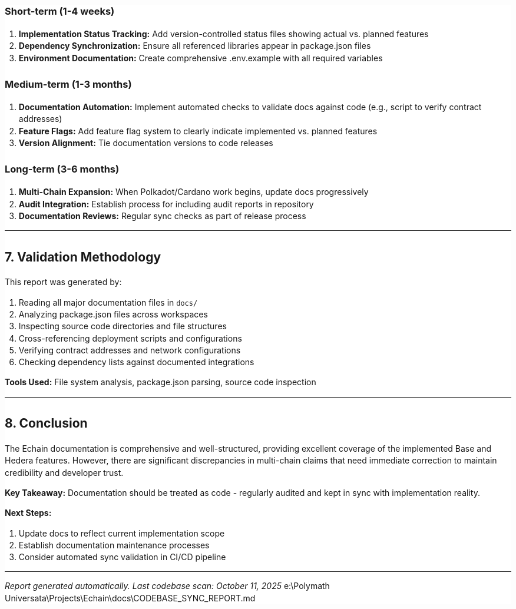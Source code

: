 ### Short-term (1-4 weeks)
1. **Implementation Status Tracking:** Add version-controlled status files showing actual vs. planned features
2. **Dependency Synchronization:** Ensure all referenced libraries appear in package.json files
3. **Environment Documentation:** Create comprehensive .env.example with all required variables

### Medium-term (1-3 months)
1. **Documentation Automation:** Implement automated checks to validate docs against code (e.g., script to verify contract addresses)
2. **Feature Flags:** Add feature flag system to clearly indicate implemented vs. planned features
3. **Version Alignment:** Tie documentation versions to code releases

### Long-term (3-6 months)
1. **Multi-Chain Expansion:** When Polkadot/Cardano work begins, update docs progressively
2. **Audit Integration:** Establish process for including audit reports in repository
3. **Documentation Reviews:** Regular sync checks as part of release process

---

## 7. Validation Methodology

This report was generated by:
1. Reading all major documentation files in `docs/`
2. Analyzing package.json files across workspaces
3. Inspecting source code directories and file structures
4. Cross-referencing deployment scripts and configurations
5. Verifying contract addresses and network configurations
6. Checking dependency lists against documented integrations

**Tools Used:** File system analysis, package.json parsing, source code inspection

---

## 8. Conclusion

The Echain documentation is comprehensive and well-structured, providing excellent coverage of the implemented Base and Hedera features. However, there are significant discrepancies in multi-chain claims that need immediate correction to maintain credibility and developer trust.

**Key Takeaway:** Documentation should be treated as code - regularly audited and kept in sync with implementation reality.

**Next Steps:**
1. Update docs to reflect current implementation scope
2. Establish documentation maintenance processes
3. Consider automated sync validation in CI/CD pipeline

---

*Report generated automatically. Last codebase scan: October 11, 2025*</content>
<parameter name="filePath">e:\Polymath Universata\Projects\Echain\docs\CODEBASE_SYNC_REPORT.md